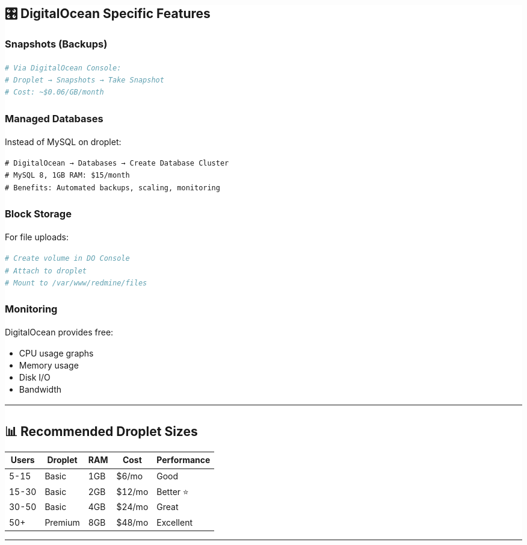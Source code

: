 
## 🎛️ **DigitalOcean Specific Features**

### **Snapshots (Backups)**

```bash
# Via DigitalOcean Console:
# Droplet → Snapshots → Take Snapshot
# Cost: ~$0.06/GB/month
```

### **Managed Databases**

Instead of MySQL on droplet:
```
# DigitalOcean → Databases → Create Database Cluster
# MySQL 8, 1GB RAM: $15/month
# Benefits: Automated backups, scaling, monitoring
```

### **Block Storage**

For file uploads:
```bash
# Create volume in DO Console
# Attach to droplet
# Mount to /var/www/redmine/files
```

### **Monitoring**

DigitalOcean provides free:
- CPU usage graphs
- Memory usage
- Disk I/O
- Bandwidth

---

## 📊 **Recommended Droplet Sizes**

| Users | Droplet | RAM | Cost | Performance |
|-------|---------|-----|------|-------------|
| 5-15 | Basic | 1GB | $6/mo | Good |
| 15-30 | Basic | 2GB | $12/mo | Better ⭐ |
| 30-50 | Basic | 4GB | $24/mo | Great |
| 50+ | Premium | 8GB | $48/mo | Excellent |

---
